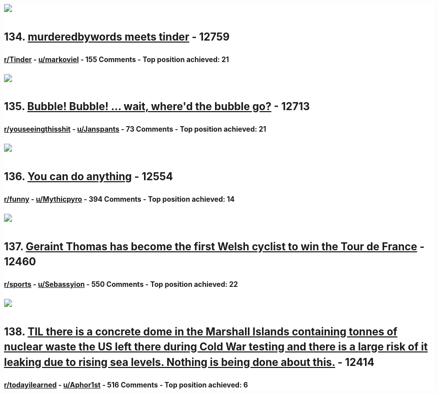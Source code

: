 <a href="https://i.redd.it/njc2pbo6ouc11.gif"><img src="https://b.thumbs.redditmedia.com/EM9BPpwMnqWxDRvU5m2kL4md1ho1a3x8Ok5vQbFa9Qk.jpg"></img></a>

## 134. [murderedbywords meets tinder](http://reddit.com/r/Tinder/comments/92uh0p/murderedbywords_meets_tinder/) - 12759
#### [r/Tinder](http://reddit.com/r/Tinder) - [u/markoviel](http://reddit.com/u/markoviel) - 155 Comments - Top position achieved: 21

<a href="https://i.redd.it/py9uf706tvc11.png"><img src="https://a.thumbs.redditmedia.com/_7QBzRUpjMUCW5EgPQZEq4NPqPWBhjiaTmNG0SQfgj0.jpg"></img></a>

## 135. [Bubble! Bubble! ... wait, where'd the bubble go?](http://reddit.com/r/youseeingthisshit/comments/92vc6q/bubble_bubble_wait_whered_the_bubble_go/) - 12713
#### [r/youseeingthisshit](http://reddit.com/r/youseeingthisshit) - [u/Janspants](http://reddit.com/u/Janspants) - 73 Comments - Top position achieved: 21

<a href="http://i.imgur.com/nUveDCR.gifv"><img src="https://b.thumbs.redditmedia.com/jbHCqRGTigCc2DxbTuljLa4nmhs2w81-Xm9EHz4Ubhg.jpg"></img></a>

## 136. [You can do anything](http://reddit.com/r/funny/comments/92uwds/you_can_do_anything/) - 12554
#### [r/funny](http://reddit.com/r/funny) - [u/Mythicpyro](http://reddit.com/u/Mythicpyro) - 394 Comments - Top position achieved: 14

<a href="https://i.redd.it/9stziiqb7wc11.jpg"><img src="https://b.thumbs.redditmedia.com/xoC64oPndG1qrTagryJxyBTPniyodnAuCAFQGwRuJAg.jpg"></img></a>

## 137. [Geraint Thomas has become the first Welsh cyclist to win the Tour de France](http://reddit.com/r/sports/comments/92wbwl/geraint_thomas_has_become_the_first_welsh_cyclist/) - 12460
#### [r/sports](http://reddit.com/r/sports) - [u/Sebassyion](http://reddit.com/u/Sebassyion) - 550 Comments - Top position achieved: 22

<a href="https://i.imgur.com/pO3pqV3.jpg"><img src="https://b.thumbs.redditmedia.com/qhJtR8OYN1MP_aqf6bGSjI1PLyjmN1KsBzasusOBMBY.jpg"></img></a>

## 138. [TIL there is a concrete dome in the Marshall Islands containing tonnes of nuclear waste the US left there during Cold War testing and there is a large risk of it leaking due to rising sea levels. Nothing is being done about this.](http://reddit.com/r/todayilearned/comments/92y2zc/til_there_is_a_concrete_dome_in_the_marshall/) - 12414
#### [r/todayilearned](http://reddit.com/r/todayilearned) - [u/Aphor1st](http://reddit.com/u/Aphor1st) - 516 Comments - Top position achieved: 6
